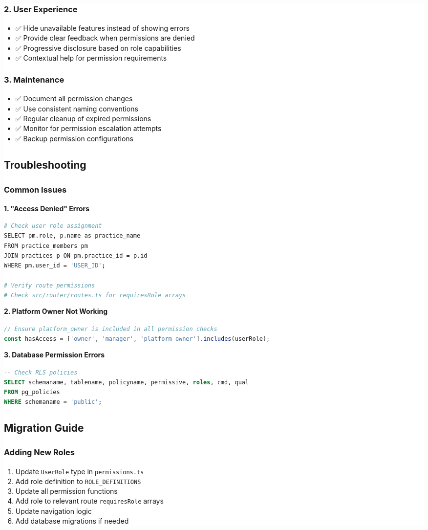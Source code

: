 ### 2. User Experience

- ✅ Hide unavailable features instead of showing errors
- ✅ Provide clear feedback when permissions are denied
- ✅ Progressive disclosure based on role capabilities
- ✅ Contextual help for permission requirements

### 3. Maintenance

- ✅ Document all permission changes
- ✅ Use consistent naming conventions
- ✅ Regular cleanup of expired permissions
- ✅ Monitor for permission escalation attempts
- ✅ Backup permission configurations

## Troubleshooting

### Common Issues

**1. "Access Denied" Errors**

```bash
# Check user role assignment
SELECT pm.role, p.name as practice_name
FROM practice_members pm
JOIN practices p ON pm.practice_id = p.id
WHERE pm.user_id = 'USER_ID';

# Verify route permissions
# Check src/router/routes.ts for requiresRole arrays
```

**2. Platform Owner Not Working**

```typescript
// Ensure platform_owner is included in all permission checks
const hasAccess = ['owner', 'manager', 'platform_owner'].includes(userRole);
```

**3. Database Permission Errors**

```sql
-- Check RLS policies
SELECT schemaname, tablename, policyname, permissive, roles, cmd, qual
FROM pg_policies
WHERE schemaname = 'public';
```

## Migration Guide

### Adding New Roles

1. Update `UserRole` type in `permissions.ts`
2. Add role definition to `ROLE_DEFINITIONS`
3. Update all permission functions
4. Add role to relevant route `requiresRole` arrays
5. Update navigation logic
6. Add database migrations if needed
